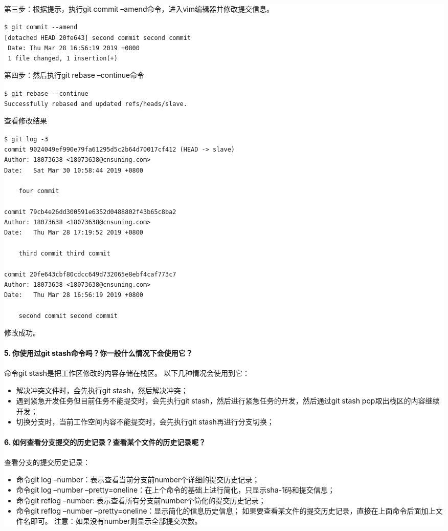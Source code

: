 第三步：根据提示，执行git commit –amend命令，进入vim编辑器并修改提交信息。

```
$ git commit --amend
[detached HEAD 20fe643] second commit second commit
 Date: Thu Mar 28 16:56:19 2019 +0800
 1 file changed, 1 insertion(+)
```

第四步：然后执行git rebase –continue命令

```
$ git rebase --continue
Successfully rebased and updated refs/heads/slave.
```

查看修改结果

```
$ git log -3
commit 9024049ef990e79fa61295d5c2b64d70017cf412 (HEAD -> slave)
Author: 18073638 <18073638@cnsuning.com>
Date:   Sat Mar 30 10:58:44 2019 +0800

    four commit

commit 79cb4e26dd300591e6352d0488802f43b65c8ba2
Author: 18073638 <18073638@cnsuning.com>
Date:   Thu Mar 28 17:19:52 2019 +0800

    third commit third commit

commit 20fe643cbf80cdcc649d732065e8ebf4caf773c7
Author: 18073638 <18073638@cnsuning.com>
Date:   Thu Mar 28 16:56:19 2019 +0800

    second commit second commit
```

修改成功。

#### 5. 你使用过git stash命令吗？你一般什么情况下会使用它？

命令git stash是把工作区修改的内容存储在栈区。
以下几种情况会使用到它：

- 解决冲突文件时，会先执行git stash，然后解决冲突；
- 遇到紧急开发任务但目前任务不能提交时，会先执行git stash，然后进行紧急任务的开发，然后通过git stash pop取出栈区的内容继续开发；
- 切换分支时，当前工作空间内容不能提交时，会先执行git stash再进行分支切换；

#### 6. 如何查看分支提交的历史记录？查看某个文件的历史记录呢？

查看分支的提交历史记录：

- 命令git log –number：表示查看当前分支前number个详细的提交历史记录；
- 命令git log –number –pretty=oneline：在上个命令的基础上进行简化，只显示sha-1码和提交信息；
- 命令git reflog –number: 表示查看所有分支前number个简化的提交历史记录；
- 命令git reflog –number –pretty=oneline：显示简化的信息历史信息；
  如果要查看某文件的提交历史记录，直接在上面命令后面加上文件名即可。
  注意：如果没有number则显示全部提交次数。
